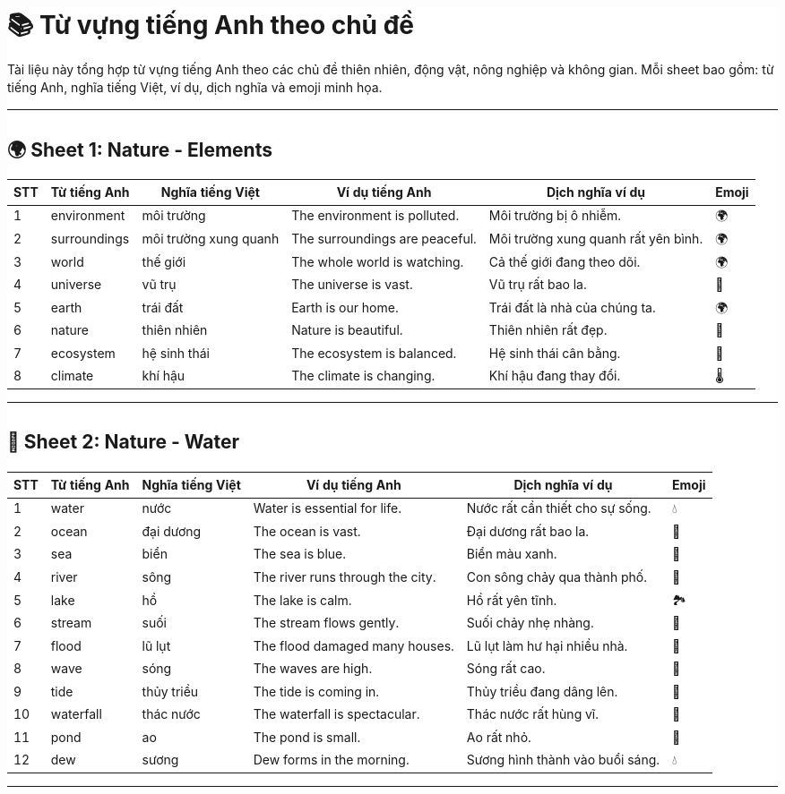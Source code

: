 # 📚 Từ vựng tiếng Anh theo chủ đề

Tài liệu này tổng hợp từ vựng tiếng Anh theo các chủ đề thiên nhiên, động vật, nông nghiệp và không gian. Mỗi sheet bao gồm: từ tiếng Anh, nghĩa tiếng Việt, ví dụ, dịch nghĩa và emoji minh họa.

---

## 🌍 Sheet 1: Nature - Elements

| STT | Từ tiếng Anh | Nghĩa tiếng Việt | Ví dụ tiếng Anh | Dịch nghĩa ví dụ | Emoji |
|-----|-------------|------------------|------------------|-------------------|-------|
| 1 | environment | môi trường | The environment is polluted. | Môi trường bị ô nhiễm. | 🌍 |
| 2 | surroundings | môi trường xung quanh | The surroundings are peaceful. | Môi trường xung quanh rất yên bình. | 🌍 |
| 3 | world | thế giới | The whole world is watching. | Cả thế giới đang theo dõi. | 🌍 |
| 4 | universe | vũ trụ | The universe is vast. | Vũ trụ rất bao la. | 🌌 |
| 5 | earth | trái đất | Earth is our home. | Trái đất là nhà của chúng ta. | 🌍 |
| 6 | nature | thiên nhiên | Nature is beautiful. | Thiên nhiên rất đẹp. | 🌿 |
| 7 | ecosystem | hệ sinh thái | The ecosystem is balanced. | Hệ sinh thái cân bằng. | 🌱 |
| 8 | climate | khí hậu | The climate is changing. | Khí hậu đang thay đổi. | 🌡️ |

---

## 🌊 Sheet 2: Nature - Water

| STT | Từ tiếng Anh | Nghĩa tiếng Việt | Ví dụ tiếng Anh | Dịch nghĩa ví dụ | Emoji |
|-----|-------------|------------------|------------------|-------------------|-------|
| 1 | water | nước | Water is essential for life. | Nước rất cần thiết cho sự sống. | 💧 |
| 2 | ocean | đại dương | The ocean is vast. | Đại dương rất bao la. | 🌊 |
| 3 | sea | biển | The sea is blue. | Biển màu xanh. | 🌊 |
| 4 | river | sông | The river runs through the city. | Con sông chảy qua thành phố. | 🌊 |
| 5 | lake | hồ | The lake is calm. | Hồ rất yên tĩnh. | 🏞️ |
| 6 | stream | suối | The stream flows gently. | Suối chảy nhẹ nhàng. | 🌊 |
| 7 | flood | lũ lụt | The flood damaged many houses. | Lũ lụt làm hư hại nhiều nhà. | 🌊 |
| 8 | wave | sóng | The waves are high. | Sóng rất cao. | 🌊 |
| 9 | tide | thủy triều | The tide is coming in. | Thủy triều đang dâng lên. | 🌊 |
| 10 | waterfall | thác nước | The waterfall is spectacular. | Thác nước rất hùng vĩ. | 🌊 |
| 11 | pond | ao | The pond is small. | Ao rất nhỏ. | 🌊 |
| 12 | dew | sương | Dew forms in the morning. | Sương hình thành vào buổi sáng. | 💧 |

---